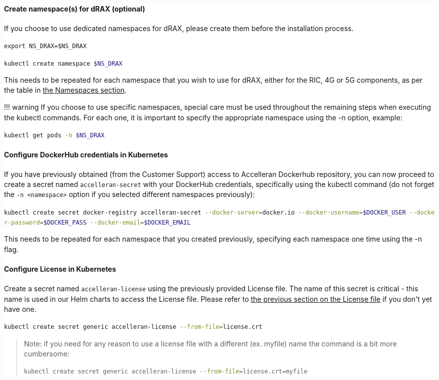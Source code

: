 
#### Create namespace(s) for dRAX (optional)

If you choose to use dedicated namespaces for dRAX, please create them before the installation process.

```
export NS_DRAX=$NS_DRAX
``` 

``` bash
kubectl create namespace $NS_DRAX
```

This needs to be repeated for each namespace that you wish to use for dRAX, either for the RIC, 4G or 5G components, as per the table in [the Namespaces section](#namespaces).

!!! warning
    If you choose to use specific namespaces, special care must be used throughout the remaining steps when executing the kubectl commands.
    For each one, it is important to specify the appropriate namespace using the -n option, example:

``` bash
kubectl get pods -n $NS_DRAX
```

#### Configure DockerHub credentials in Kubernetes

If you have previously obtained (from the Customer Support) access to Accelleran Dockerhub repository, you can now proceed to create a secret named `accelleran-secret` with your DockerHub credentials, specifically using the kubectl command (do not forget the `-n <namespace>` option if you selected different namespaces previously):

``` bash
kubectl create secret docker-registry accelleran-secret --docker-server=docker.io --docker-username=$DOCKER_USER --docker-password=$DOCKER_PASS --docker-email=$DOCKER_EMAIL
```

This needs to be repeated for each namespace that you created previously, specifying each namespace one time using the -n flag.

#### Configure License in Kubernetes

Create a secret named `accelleran-license` using the previously provided License file.
The name of this secret is critical - this name is used in our Helm charts to access the License file.
Please refer to [the previous section on the License file](#prepare-license-and-certificate) if you don't yet have one.

``` bash
kubectl create secret generic accelleran-license --from-file=license.crt
```
> Note: if you need for any reason to use a license file with a different (ex. myfile) name the command is a bit more cumbersome:
>
> ``` bash
> kubectl create secret generic accelleran-license --from-file=license.crt=myfile
> ```
